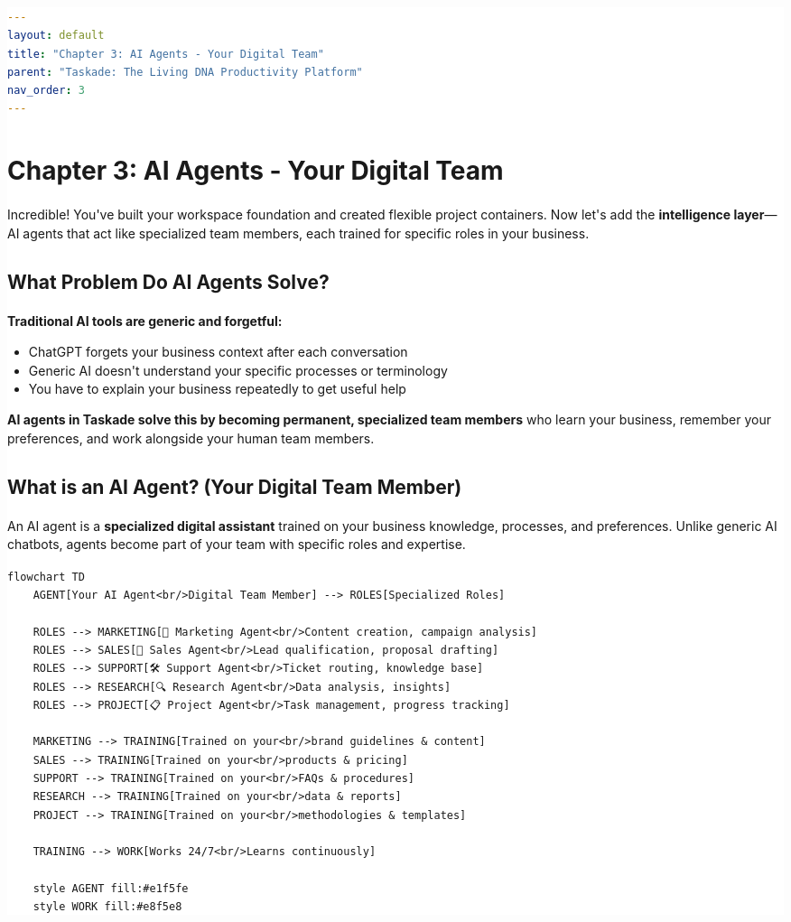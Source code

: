 ```yaml
---
layout: default
title: "Chapter 3: AI Agents - Your Digital Team"
parent: "Taskade: The Living DNA Productivity Platform"
nav_order: 3
---
```


# Chapter 3: AI Agents - Your Digital Team

Incredible! You've built your workspace foundation and created flexible project containers. Now let's add the **intelligence layer**—AI agents that act like specialized team members, each trained for specific roles in your business.

## What Problem Do AI Agents Solve?

**Traditional AI tools are generic and forgetful:**
- ChatGPT forgets your business context after each conversation
- Generic AI doesn't understand your specific processes or terminology
- You have to explain your business repeatedly to get useful help

**AI agents in Taskade solve this by becoming permanent, specialized team members** who learn your business, remember your preferences, and work alongside your human team members.

## What is an AI Agent? (Your Digital Team Member)

An AI agent is a **specialized digital assistant** trained on your business knowledge, processes, and preferences. Unlike generic AI chatbots, agents become part of your team with specific roles and expertise.

```mermaid
flowchart TD
    AGENT[Your AI Agent<br/>Digital Team Member] --> ROLES[Specialized Roles]

    ROLES --> MARKETING[🎯 Marketing Agent<br/>Content creation, campaign analysis]
    ROLES --> SALES[💼 Sales Agent<br/>Lead qualification, proposal drafting]
    ROLES --> SUPPORT[🛠️ Support Agent<br/>Ticket routing, knowledge base]
    ROLES --> RESEARCH[🔍 Research Agent<br/>Data analysis, insights]
    ROLES --> PROJECT[📋 Project Agent<br/>Task management, progress tracking]

    MARKETING --> TRAINING[Trained on your<br/>brand guidelines & content]
    SALES --> TRAINING[Trained on your<br/>products & pricing]
    SUPPORT --> TRAINING[Trained on your<br/>FAQs & procedures]
    RESEARCH --> TRAINING[Trained on your<br/>data & reports]
    PROJECT --> TRAINING[Trained on your<br/>methodologies & templates]

    TRAINING --> WORK[Works 24/7<br/>Learns continuously]

    style AGENT fill:#e1f5fe
    style WORK fill:#e8f5e8
```
